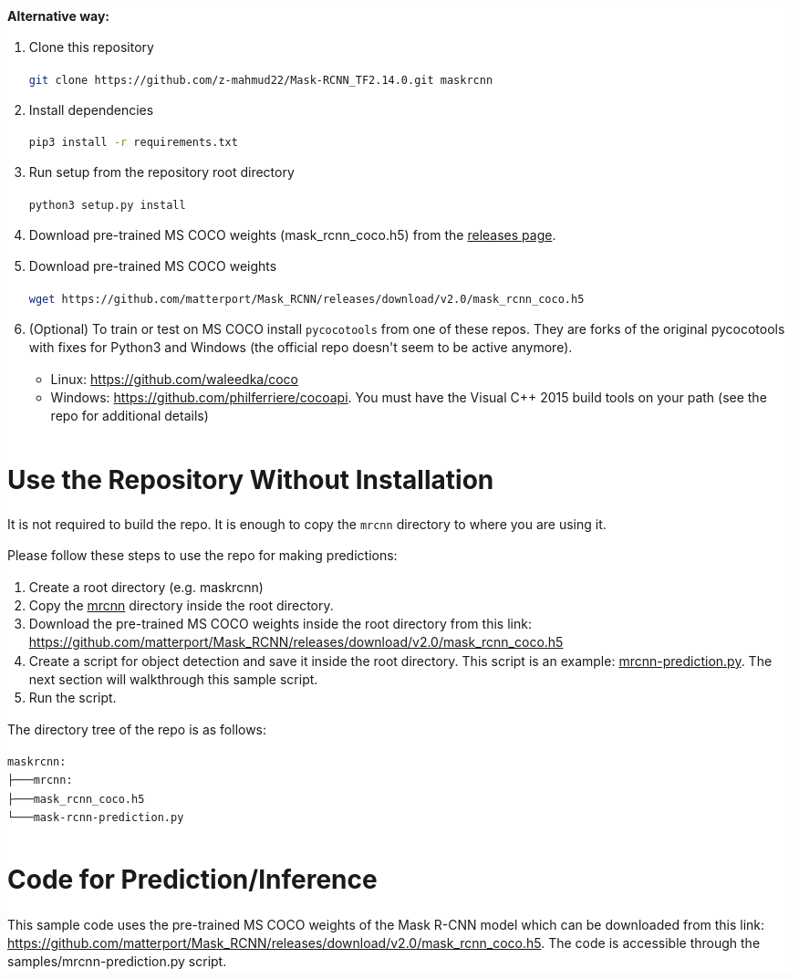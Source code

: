 **Alternative way:**

1. Clone this repository
   ```bash
   git clone https://github.com/z-mahmud22/Mask-RCNN_TF2.14.0.git maskrcnn
   ```
   
2. Install dependencies
   ```bash
   pip3 install -r requirements.txt
   ```
3. Run setup from the repository root directory
    ```bash
    python3 setup.py install
    ```
4. Download pre-trained MS COCO weights (mask_rcnn_coco.h5) from the [releases page](https://github.com/matterport/Mask_RCNN/releases/download/v2.0/mask_rcnn_coco.h5).
5. Download pre-trained MS COCO weights
    ```bash
    wget https://github.com/matterport/Mask_RCNN/releases/download/v2.0/mask_rcnn_coco.h5
    ```

6. (Optional) To train or test on MS COCO install `pycocotools` from one of these repos. They are forks of the original pycocotools with fixes for Python3 and Windows (the official repo doesn't seem to be active anymore).
    * Linux: https://github.com/waleedka/coco
    * Windows: https://github.com/philferriere/cocoapi.
    You must have the Visual C++ 2015 build tools on your path (see the repo for additional details)

# Use the Repository Without Installation
It is not required to build the repo. It is enough to copy the `mrcnn` directory to where you are using it.

Please follow these steps to use the repo for making predictions:

1. Create a root directory (e.g. maskrcnn)
2. Copy the [mrcnn](mcnn) directory inside the root directory. 
3. Download the pre-trained MS COCO weights inside the root directory from this link: https://github.com/matterport/Mask_RCNN/releases/download/v2.0/mask_rcnn_coco.h5
4. Create a script for object detection and save it inside the root directory. This script is an example: [mrcnn-prediction.py](mrcnn-prediction.py). The next section will walkthrough this sample script.
5. Run the script.

The directory tree of the repo is as follows:
```
maskrcnn:
├───mrcnn:
├───mask_rcnn_coco.h5
└───mask-rcnn-prediction.py
```

# Code for Prediction/Inference
This sample code uses the pre-trained MS COCO weights of the Mask R-CNN model which can be downloaded from this link: https://github.com/matterport/Mask_RCNN/releases/download/v2.0/mask_rcnn_coco.h5. The code is accessible through the samples/mrcnn-prediction.py script.

